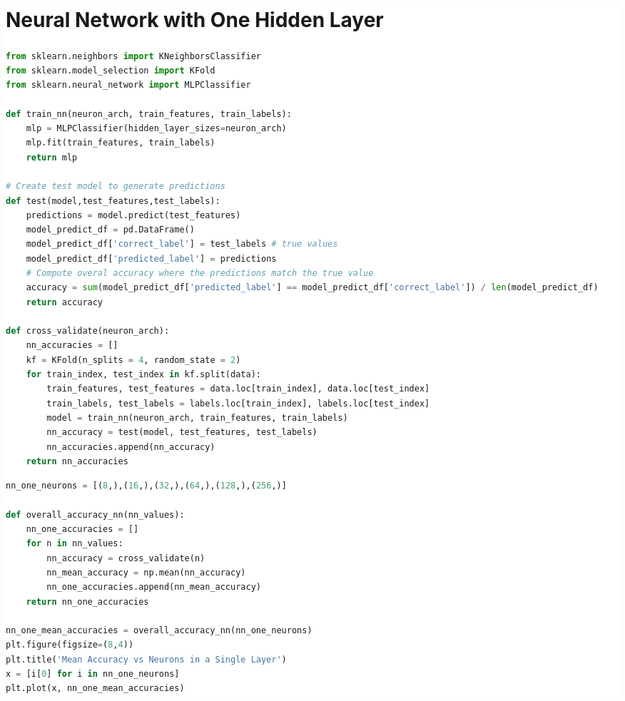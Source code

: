 
# Neural Network with One Hidden Layer


```python
from sklearn.neighbors import KNeighborsClassifier
from sklearn.model_selection import KFold
from sklearn.neural_network import MLPClassifier

def train_nn(neuron_arch, train_features, train_labels):
    mlp = MLPClassifier(hidden_layer_sizes=neuron_arch)
    mlp.fit(train_features, train_labels)
    return mlp

# Create test model to generate predictions
def test(model,test_features,test_labels):
    predictions = model.predict(test_features)
    model_predict_df = pd.DataFrame()
    model_predict_df['correct_label'] = test_labels # true values
    model_predict_df['predicted_label'] = predictions
    # Compute overal accuracy where the predictions match the true value
    accuracy = sum(model_predict_df['predicted_label'] == model_predict_df['correct_label']) / len(model_predict_df)
    return accuracy

def cross_validate(neuron_arch):
    nn_accuracies = []
    kf = KFold(n_splits = 4, random_state = 2)
    for train_index, test_index in kf.split(data):
        train_features, test_features = data.loc[train_index], data.loc[test_index]
        train_labels, test_labels = labels.loc[train_index], labels.loc[test_index]
        model = train_nn(neuron_arch, train_features, train_labels)
        nn_accuracy = test(model, test_features, test_labels)
        nn_accuracies.append(nn_accuracy)
    return nn_accuracies
```


```python
nn_one_neurons = [(8,),(16,),(32,),(64,),(128,),(256,)]

def overall_accuracy_nn(nn_values):
    nn_one_accuracies = []
    for n in nn_values:
        nn_accuracy = cross_validate(n)
        nn_mean_accuracy = np.mean(nn_accuracy)
        nn_one_accuracies.append(nn_mean_accuracy)
    return nn_one_accuracies

nn_one_mean_accuracies = overall_accuracy_nn(nn_one_neurons)
plt.figure(figsize=(8,4))
plt.title('Mean Accuracy vs Neurons in a Single Layer')
x = [i[0] for i in nn_one_neurons]
plt.plot(x, nn_one_mean_accuracies)
```
